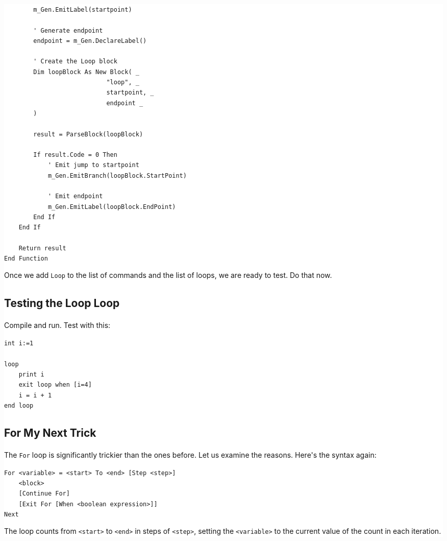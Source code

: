 ```vbnet
        m_Gen.EmitLabel(startpoint)

        ' Generate endpoint
        endpoint = m_Gen.DeclareLabel()

        ' Create the Loop block
        Dim loopBlock As New Block( _ 
                            "loop", _
                            startpoint, _
                            endpoint _ 
        )

        result = ParseBlock(loopBlock)

        If result.Code = 0 Then
            ' Emit jump to startpoint
            m_Gen.EmitBranch(loopBlock.StartPoint)

            ' Emit endpoint
            m_Gen.EmitLabel(loopBlock.EndPoint)
        End If
    End If

    Return result
End Function
```

Once we add `Loop` to the list of commands and the list of loops, we are ready to test. Do that now.

## Testing the Loop Loop

Compile and run. Test with this:

```sic
int i:=1

loop
    print i
    exit loop when [i=4]
    i = i + 1
end loop
```

## For My Next Trick

The `For` loop is significantly trickier than the ones before. Let us examine the reasons. Here's the syntax again:

```pseudocode
For <variable> = <start> To <end> [Step <step>]
    <block>
    [Continue For]
    [Exit For [When <boolean expression>]]
Next
```
The loop counts from `<start>` to `<end>` in steps of `<step>`, setting the `<variable>` to the current value of the count in each iteration.


[^1]: This is where our approach of generating code the moment we parse a token becomes a problem: if the entire expression could be parsed and further examined before generating any code, we could have made more intelligent decisions at compile time.